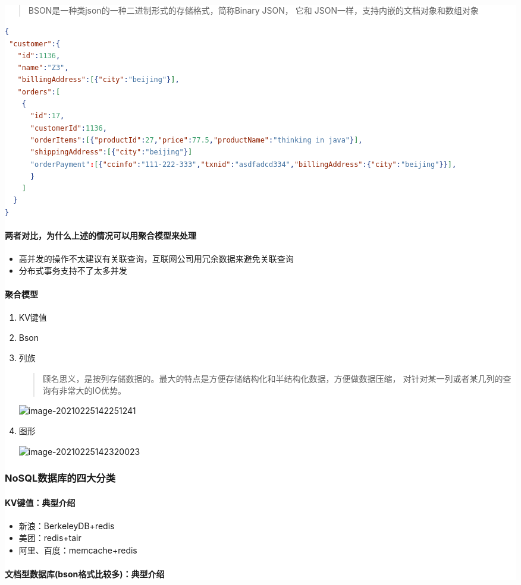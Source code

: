 >BSON是一种类json的一种二进制形式的存储格式，简称Binary JSON，
>它和 JSON一样，支持内嵌的文档对象和数组对象

```json
{
 "customer":{
   "id":1136,
   "name":"Z3",
   "billingAddress":[{"city":"beijing"}],
   "orders":[
    {
      "id":17,
      "customerId":1136,
      "orderItems":[{"productId":27,"price":77.5,"productName":"thinking in java"}],
      "shippingAddress":[{"city":"beijing"}]
      "orderPayment":[{"ccinfo":"111-222-333","txnid":"asdfadcd334","billingAddress":{"city":"beijing"}}],
      }
    ]
  }
}

```

#### 两者对比，为什么上述的情况可以用聚合模型来处理

* 高并发的操作不太建议有关联查询，互联网公司用冗余数据来避免关联查询
* 分布式事务支持不了太多并发

#### 聚合模型

1. KV键值

2. Bson

3. 列族

   > 顾名思义，是按列存储数据的。最大的特点是方便存储结构化和半结构化数据，方便做数据压缩，
   > 对针对某一列或者某几列的查询有非常大的IO优势。

   ![image-20210225142251241](https://cdn.jsdelivr.net/gh/Rayucan/imageCloud/data/20210225142251.png)

4. 图形

   ![image-20210225142320023](https://cdn.jsdelivr.net/gh/Rayucan/imageCloud/data/20210225142640.png)

### NoSQL数据库的四大分类

#### KV键值：典型介绍

* 新浪：BerkeleyDB+redis
* 美团：redis+tair
* 阿里、百度：memcache+redis

#### 文档型数据库(bson格式比较多)：典型介绍
